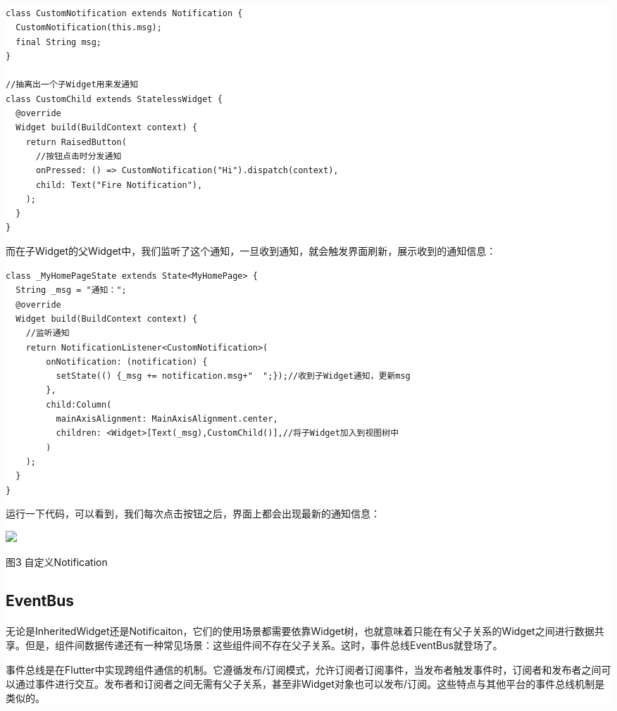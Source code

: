 ```
class CustomNotification extends Notification {
  CustomNotification(this.msg);
  final String msg;
}

//抽离出一个子Widget用来发通知
class CustomChild extends StatelessWidget {
  @override
  Widget build(BuildContext context) {
    return RaisedButton(
      //按钮点击时分发通知
      onPressed: () => CustomNotification("Hi").dispatch(context),
      child: Text("Fire Notification"),
    );
  }
}
```

而在子Widget的父Widget中，我们监听了这个通知，一旦收到通知，就会触发界面刷新，展示收到的通知信息：

```
class _MyHomePageState extends State<MyHomePage> {
  String _msg = "通知：";
  @override
  Widget build(BuildContext context) {
    //监听通知
    return NotificationListener<CustomNotification>(
        onNotification: (notification) {
          setState(() {_msg += notification.msg+"  ";});//收到子Widget通知，更新msg
        },
        child:Column(
          mainAxisAlignment: MainAxisAlignment.center,
          children: <Widget>[Text(_msg),CustomChild()],//将子Widget加入到视图树中
        )
    );
  }
}
```

运行一下代码，可以看到，我们每次点击按钮之后，界面上都会出现最新的通知信息：

![](https://static001.geekbang.org/resource/image/e8/dd/e8c504730c0580dc699a0807039c76dd.gif?wh=636%2A1132)

图3 自定义Notification

## EventBus

无论是InheritedWidget还是Notificaiton，它们的使用场景都需要依靠Widget树，也就意味着只能在有父子关系的Widget之间进行数据共享。但是，组件间数据传递还有一种常见场景：这些组件间不存在父子关系。这时，事件总线EventBus就登场了。

事件总线是在Flutter中实现跨组件通信的机制。它遵循发布/订阅模式，允许订阅者订阅事件，当发布者触发事件时，订阅者和发布者之间可以通过事件进行交互。发布者和订阅者之间无需有父子关系，甚至非Widget对象也可以发布/订阅。这些特点与其他平台的事件总线机制是类似的。
